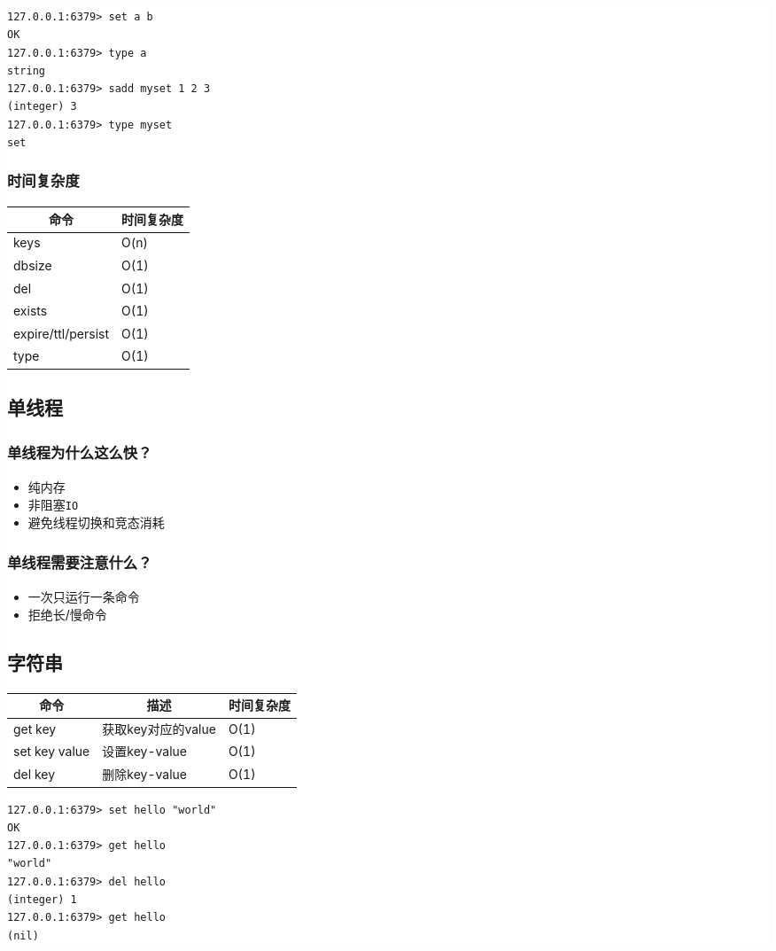 ```shell
127.0.0.1:6379> set a b
OK
127.0.0.1:6379> type a
string
127.0.0.1:6379> sadd myset 1 2 3
(integer) 3
127.0.0.1:6379> type myset
set
```

### 时间复杂度

| 命令 | 时间复杂度 |
| --- | --- |
| keys | O(n) |
| dbsize | O(1) |
| del | O(1) |
| exists | O(1) |
| expire/ttl/persist | O(1) |
| type | O(1) |

## 单线程

### 单线程为什么这么快？

- 纯内存
- 非阻塞`IO`
- 避免线程切换和竞态消耗

### 单线程需要注意什么？

- 一次只运行一条命令
- 拒绝长/慢命令

## 字符串

| 命令 | 描述 | 时间复杂度 |
| --- | --- | --- |
| get key | 获取key对应的value | O(1) |
| set key value | 设置key-value | O(1) |
| del key | 删除key-value | O(1) |

```shell
127.0.0.1:6379> set hello "world"
OK
127.0.0.1:6379> get hello
"world"
127.0.0.1:6379> del hello
(integer) 1
127.0.0.1:6379> get hello
(nil)
```
